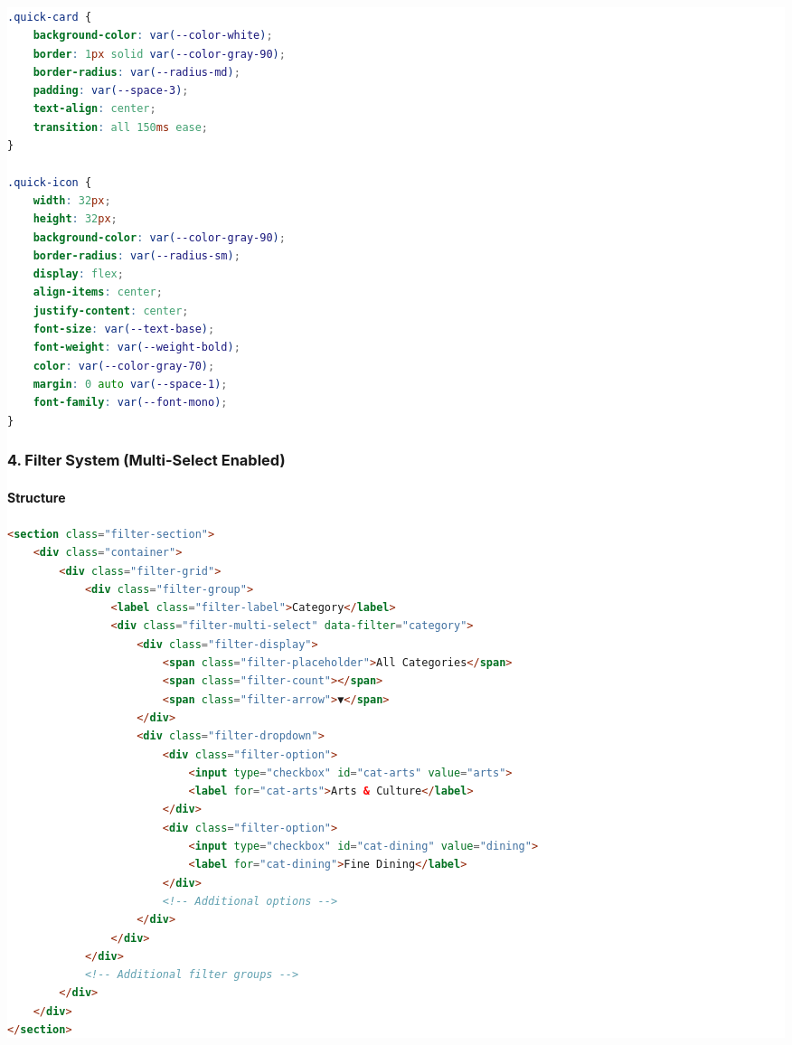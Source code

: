 ```css
.quick-card {
    background-color: var(--color-white);
    border: 1px solid var(--color-gray-90);
    border-radius: var(--radius-md);
    padding: var(--space-3);
    text-align: center;
    transition: all 150ms ease;
}

.quick-icon {
    width: 32px;
    height: 32px;
    background-color: var(--color-gray-90);
    border-radius: var(--radius-sm);
    display: flex;
    align-items: center;
    justify-content: center;
    font-size: var(--text-base);
    font-weight: var(--weight-bold);
    color: var(--color-gray-70);
    margin: 0 auto var(--space-1);
    font-family: var(--font-mono);
}
```

### 4. Filter System (Multi-Select Enabled)

#### Structure
```html
<section class="filter-section">
    <div class="container">
        <div class="filter-grid">
            <div class="filter-group">
                <label class="filter-label">Category</label>
                <div class="filter-multi-select" data-filter="category">
                    <div class="filter-display">
                        <span class="filter-placeholder">All Categories</span>
                        <span class="filter-count"></span>
                        <span class="filter-arrow">▼</span>
                    </div>
                    <div class="filter-dropdown">
                        <div class="filter-option">
                            <input type="checkbox" id="cat-arts" value="arts">
                            <label for="cat-arts">Arts & Culture</label>
                        </div>
                        <div class="filter-option">
                            <input type="checkbox" id="cat-dining" value="dining">
                            <label for="cat-dining">Fine Dining</label>
                        </div>
                        <!-- Additional options -->
                    </div>
                </div>
            </div>
            <!-- Additional filter groups -->
        </div>
    </div>
</section>
```
